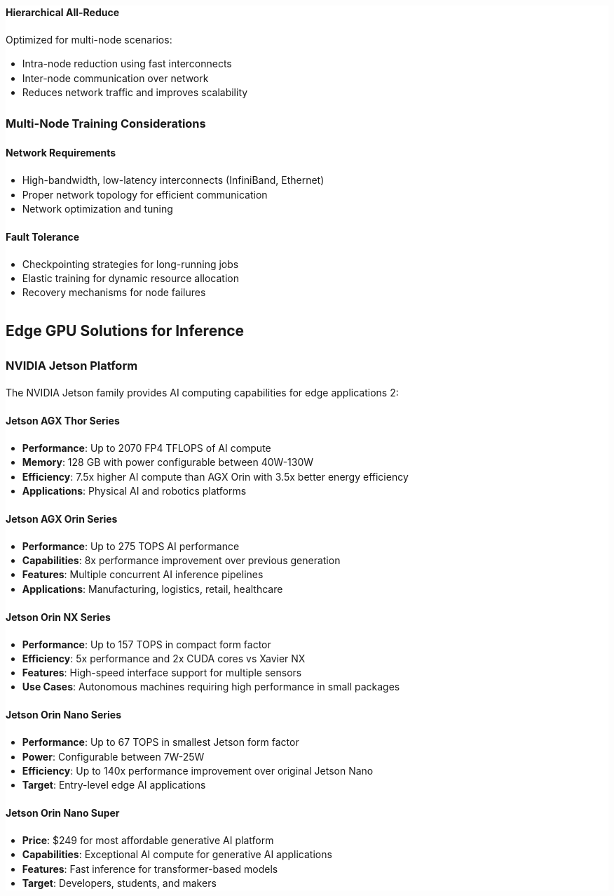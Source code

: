 #### Hierarchical All-Reduce
Optimized for multi-node scenarios:
- Intra-node reduction using fast interconnects
- Inter-node communication over network
- Reduces network traffic and improves scalability

### Multi-Node Training Considerations

#### Network Requirements
- High-bandwidth, low-latency interconnects (InfiniBand, Ethernet)
- Proper network topology for efficient communication
- Network optimization and tuning

#### Fault Tolerance
- Checkpointing strategies for long-running jobs
- Elastic training for dynamic resource allocation
- Recovery mechanisms for node failures

## Edge GPU Solutions for Inference

### NVIDIA Jetson Platform

The NVIDIA Jetson family provides AI computing capabilities for edge applications <mcreference link="https://developer.nvidia.com/embedded/jetson-modules" index="2">2</mcreference>:

#### Jetson AGX Thor Series
- **Performance**: Up to 2070 FP4 TFLOPS of AI compute
- **Memory**: 128 GB with power configurable between 40W-130W
- **Efficiency**: 7.5x higher AI compute than AGX Orin with 3.5x better energy efficiency
- **Applications**: Physical AI and robotics platforms

#### Jetson AGX Orin Series
- **Performance**: Up to 275 TOPS AI performance
- **Capabilities**: 8x performance improvement over previous generation
- **Features**: Multiple concurrent AI inference pipelines
- **Applications**: Manufacturing, logistics, retail, healthcare

#### Jetson Orin NX Series
- **Performance**: Up to 157 TOPS in compact form factor
- **Efficiency**: 5x performance and 2x CUDA cores vs Xavier NX
- **Features**: High-speed interface support for multiple sensors
- **Use Cases**: Autonomous machines requiring high performance in small packages

#### Jetson Orin Nano Series
- **Performance**: Up to 67 TOPS in smallest Jetson form factor
- **Power**: Configurable between 7W-25W
- **Efficiency**: Up to 140x performance improvement over original Jetson Nano
- **Target**: Entry-level edge AI applications

#### Jetson Orin Nano Super
- **Price**: $249 for most affordable generative AI platform
- **Capabilities**: Exceptional AI compute for generative AI applications
- **Features**: Fast inference for transformer-based models
- **Target**: Developers, students, and makers
